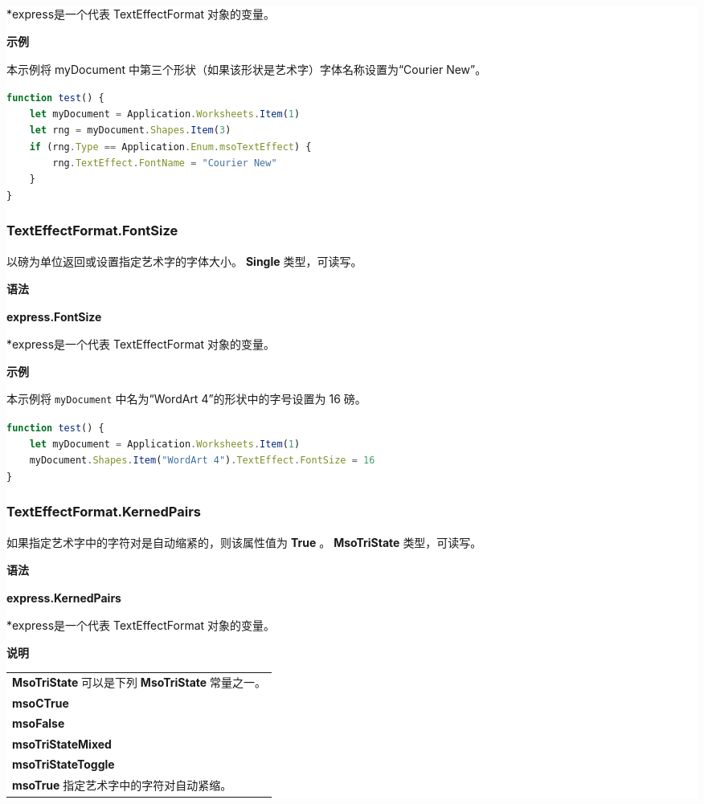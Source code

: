 \*express是一个代表 TextEffectFormat 对象的变量。

**示例**

本示例将 myDocument 中第三个形状（如果该形状是艺术字）字体名称设置为“Courier New”。

``` JavaScript
function test() {
    let myDocument = Application.Worksheets.Item(1)
    let rng = myDocument.Shapes.Item(3)
    if (rng.Type == Application.Enum.msoTextEffect) {        
        rng.TextEffect.FontName = "Courier New"
    }
}
```

### TextEffectFormat.FontSize

以磅为单位返回或设置指定艺术字的字体大小。 **Single** 类型，可读写。

**语法**

**express.FontSize**

\*express是一个代表 TextEffectFormat 对象的变量。

**示例**

本示例将 ` myDocument ` 中名为“WordArt 4”的形状中的字号设置为 16 磅。

``` JavaScript
function test() {
    let myDocument = Application.Worksheets.Item(1)
    myDocument.Shapes.Item("WordArt 4").TextEffect.FontSize = 16
}
```

### TextEffectFormat.KernedPairs

如果指定艺术字中的字符对是自动缩紧的，则该属性值为 **True** 。 **MsoTriState** 类型，可读写。

**语法**

**express.KernedPairs**

\*express是一个代表 TextEffectFormat 对象的变量。

**说明**

|                                                       |
|-------------------------------------------------------|
| **MsoTriState** 可以是下列 **MsoTriState** 常量之一。 |
| **msoCTrue**                                          |
| **msoFalse**                                          |
| **msoTriStateMixed**                                  |
| **msoTriStateToggle**                                 |
| **msoTrue** 指定艺术字中的字符对自动紧缩。            |
